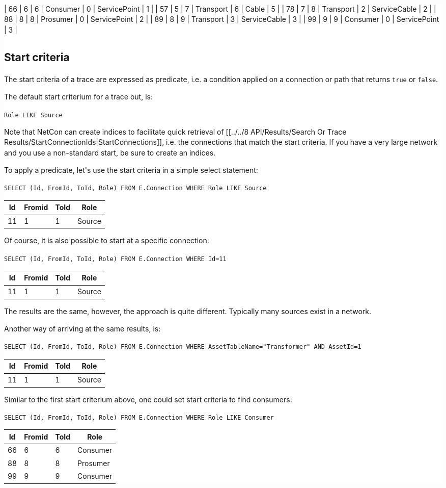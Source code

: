 | 66  | 6      | 6    | Consumer  | 0    | ServicePoint   | 1       |
| 57  | 5      | 7    | Transport | 6    | Cable          | 5       |
| 78  | 7      | 8    | Transport | 2    | ServiceCable   | 2       |
| 88  | 8      | 8    | Prosumer  | 0    | ServicePoint   | 2       |
| 89  | 8      | 9    | Transport | 3    | ServiceCable   | 3       |
| 99  | 9      | 9    | Consumer  | 0    | ServicePoint   | 3       |
## Start criteria

The start criteria of a trace are expressed as predicate, i.e. a condition applied on a connection or path that returns `true` or `false`.

The default start criterium for a trace out, is:

	Role LIKE Source

Note that NetCon can create indices to facilitate quick retrieval of [[../../8 API/Results/Search Or Trace Results/StartConnectionIds|StartConnections]], i.e. the connections that match the start criteria. If you have a very large network and you use a non-standard start, be sure to create an indices.


To apply a predicate, let's use the start criteria in a simple select statement:

	SELECT (Id, FromId, ToId, Role) FROM E.Connection WHERE Role LIKE Source

| Id  | Fromid | ToId | Role   |
| --- | ------ | ---- | ------ |
| 11  | 1      | 1    | Source |

Of course, it is also possible to start at a specific connection:

	SELECT (Id, FromId, ToId, Role) FROM E.Connection WHERE Id=11

| Id  | Fromid | ToId | Role   |
| --- | ------ | ---- | ------ |
| 11  | 1      | 1    | Source |
The results are the same, however, the approach is quite different. Typically many sources exist in a network.

Another way of arriving at the same results, is:

	SELECT (Id, FromId, ToId, Role) FROM E.Connection WHERE AssetTableName="Transformer" AND AssetId=1

| Id  | Fromid | ToId | Role   |
| --- | ------ | ---- | ------ |
| 11  | 1      | 1    | Source |

Similar to the first start criterium above, one could set start criteria to find consumers:

	SELECT (Id, FromId, ToId, Role) FROM E.Connection WHERE Role LIKE Consumer

| Id  | Fromid | ToId | Role     |
| --- | ------ | ---- | -------- |
| 66  | 6      | 6    | Consumer |
| 88  | 8      | 8    | Prosumer |
| 99  | 9      | 9    | Consumer |
